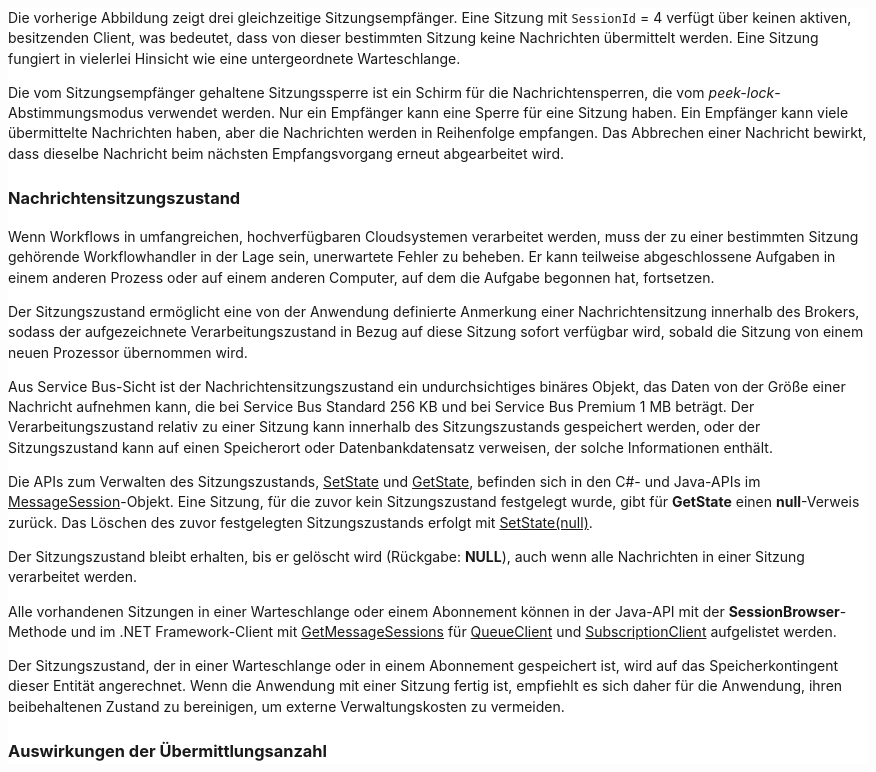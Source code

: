 Die vorherige Abbildung zeigt drei gleichzeitige Sitzungsempfänger. Eine Sitzung mit `SessionId` = 4 verfügt über keinen aktiven, besitzenden Client, was bedeutet, dass von dieser bestimmten Sitzung keine Nachrichten übermittelt werden. Eine Sitzung fungiert in vielerlei Hinsicht wie eine untergeordnete Warteschlange.

Die vom Sitzungsempfänger gehaltene Sitzungssperre ist ein Schirm für die Nachrichtensperren, die vom *peek-lock*-Abstimmungsmodus verwendet werden. Nur ein Empfänger kann eine Sperre für eine Sitzung haben. Ein Empfänger kann viele übermittelte Nachrichten haben, aber die Nachrichten werden in Reihenfolge empfangen. Das Abbrechen einer Nachricht bewirkt, dass dieselbe Nachricht beim nächsten Empfangsvorgang erneut abgearbeitet wird.

### <a name="message-session-state"></a>Nachrichtensitzungszustand

Wenn Workflows in umfangreichen, hochverfügbaren Cloudsystemen verarbeitet werden, muss der zu einer bestimmten Sitzung gehörende Workflowhandler in der Lage sein, unerwartete Fehler zu beheben. Er kann teilweise abgeschlossene Aufgaben in einem anderen Prozess oder auf einem anderen Computer, auf dem die Aufgabe begonnen hat, fortsetzen.

Der Sitzungszustand ermöglicht eine von der Anwendung definierte Anmerkung einer Nachrichtensitzung innerhalb des Brokers, sodass der aufgezeichnete Verarbeitungszustand in Bezug auf diese Sitzung sofort verfügbar wird, sobald die Sitzung von einem neuen Prozessor übernommen wird.

Aus Service Bus-Sicht ist der Nachrichtensitzungszustand ein undurchsichtiges binäres Objekt, das Daten von der Größe einer Nachricht aufnehmen kann, die bei Service Bus Standard 256 KB und bei Service Bus Premium 1 MB beträgt. Der Verarbeitungszustand relativ zu einer Sitzung kann innerhalb des Sitzungszustands gespeichert werden, oder der Sitzungszustand kann auf einen Speicherort oder Datenbankdatensatz verweisen, der solche Informationen enthält.

Die APIs zum Verwalten des Sitzungszustands, [SetState](/dotnet/api/microsoft.servicebus.messaging.messagesession.setstate#Microsoft_ServiceBus_Messaging_MessageSession_SetState_System_IO_Stream_) und [GetState](/dotnet/api/microsoft.servicebus.messaging.messagesession.getstate#Microsoft_ServiceBus_Messaging_MessageSession_GetState), befinden sich in den C#- und Java-APIs im [MessageSession](/dotnet/api/microsoft.servicebus.messaging.messagesession)-Objekt. Eine Sitzung, für die zuvor kein Sitzungszustand festgelegt wurde, gibt für **GetState** einen **null**-Verweis zurück. Das Löschen des zuvor festgelegten Sitzungszustands erfolgt mit [SetState(null)](/dotnet/api/microsoft.servicebus.messaging.messagesession.setstate#Microsoft_ServiceBus_Messaging_MessageSession_SetState_System_IO_Stream_).

Der Sitzungszustand bleibt erhalten, bis er gelöscht wird (Rückgabe: **NULL**), auch wenn alle Nachrichten in einer Sitzung verarbeitet werden.

Alle vorhandenen Sitzungen in einer Warteschlange oder einem Abonnement können in der Java-API mit der **SessionBrowser**-Methode und im .NET Framework-Client mit [GetMessageSessions](/dotnet/api/microsoft.servicebus.messaging.queueclient.getmessagesessions#Microsoft_ServiceBus_Messaging_QueueClient_GetMessageSessions) für [QueueClient](/dotnet/api/microsoft.servicebus.messaging.queueclient) und [SubscriptionClient](/dotnet/api/microsoft.servicebus.messaging.subscriptionclient) aufgelistet werden.

Der Sitzungszustand, der in einer Warteschlange oder in einem Abonnement gespeichert ist, wird auf das Speicherkontingent dieser Entität angerechnet. Wenn die Anwendung mit einer Sitzung fertig ist, empfiehlt es sich daher für die Anwendung, ihren beibehaltenen Zustand zu bereinigen, um externe Verwaltungskosten zu vermeiden.

### <a name="impact-of-delivery-count"></a>Auswirkungen der Übermittlungsanzahl
